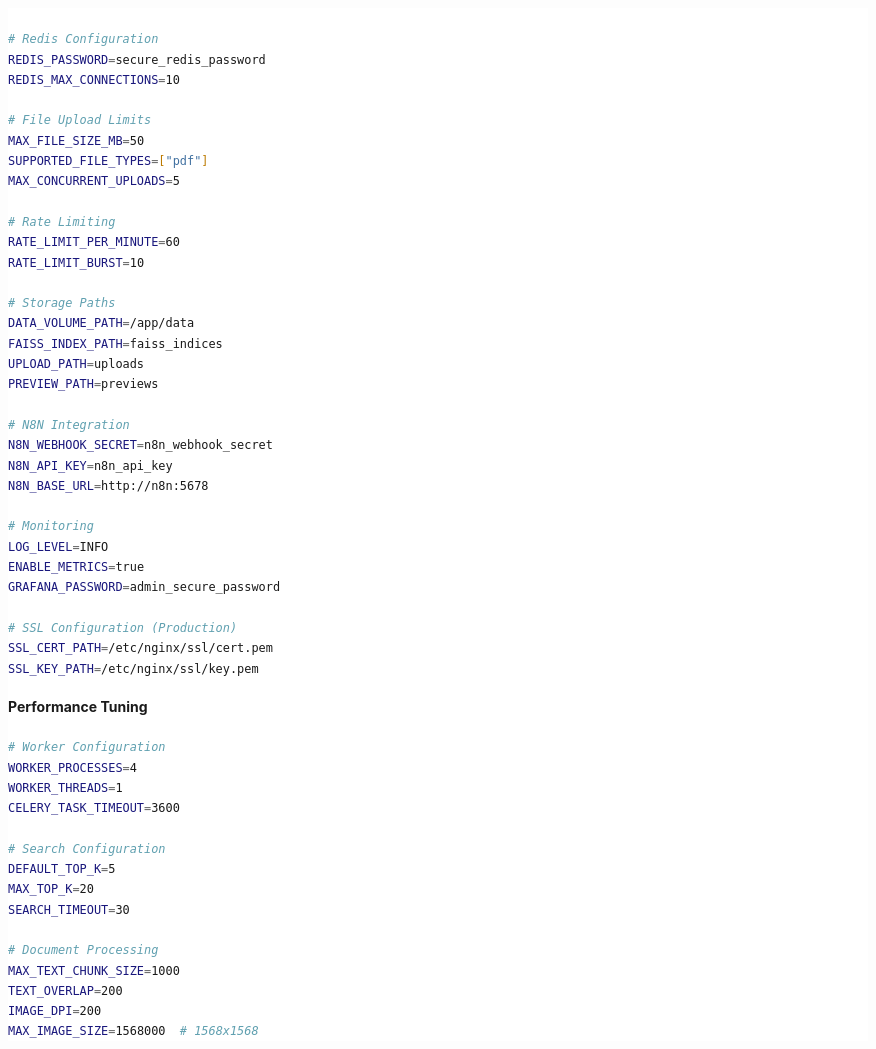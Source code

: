 ```bash

# Redis Configuration
REDIS_PASSWORD=secure_redis_password
REDIS_MAX_CONNECTIONS=10

# File Upload Limits
MAX_FILE_SIZE_MB=50
SUPPORTED_FILE_TYPES=["pdf"]
MAX_CONCURRENT_UPLOADS=5

# Rate Limiting
RATE_LIMIT_PER_MINUTE=60
RATE_LIMIT_BURST=10

# Storage Paths
DATA_VOLUME_PATH=/app/data
FAISS_INDEX_PATH=faiss_indices
UPLOAD_PATH=uploads
PREVIEW_PATH=previews

# N8N Integration
N8N_WEBHOOK_SECRET=n8n_webhook_secret
N8N_API_KEY=n8n_api_key
N8N_BASE_URL=http://n8n:5678

# Monitoring
LOG_LEVEL=INFO
ENABLE_METRICS=true
GRAFANA_PASSWORD=admin_secure_password

# SSL Configuration (Production)
SSL_CERT_PATH=/etc/nginx/ssl/cert.pem
SSL_KEY_PATH=/etc/nginx/ssl/key.pem
```

#### Performance Tuning
```bash
# Worker Configuration
WORKER_PROCESSES=4
WORKER_THREADS=1
CELERY_TASK_TIMEOUT=3600

# Search Configuration
DEFAULT_TOP_K=5
MAX_TOP_K=20
SEARCH_TIMEOUT=30

# Document Processing
MAX_TEXT_CHUNK_SIZE=1000
TEXT_OVERLAP=200
IMAGE_DPI=200
MAX_IMAGE_SIZE=1568000  # 1568x1568
```
